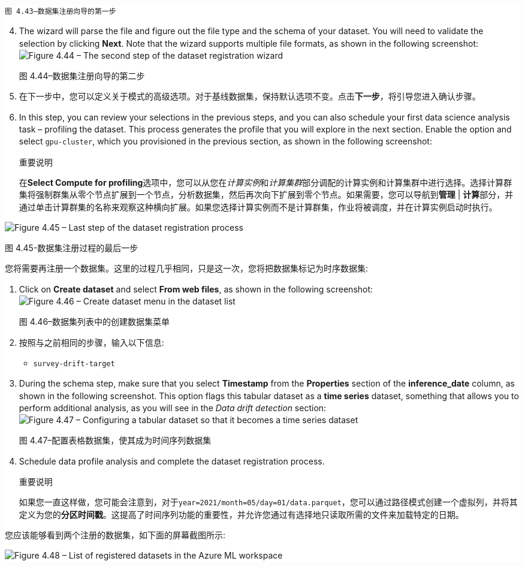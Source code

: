     图 4.43–数据集注册向导的第一步

4.  The wizard will parse the file and figure out the file type and the schema of your dataset. You will need to validate the selection by clicking **Next**. Note that the wizard supports multiple file formats, as shown in the following screenshot:![Figure 4.44 – The second step of the dataset registration wizard
    ](img/B16777_04_044.jpg)

    图 4.44–数据集注册向导的第二步

5.  在下一步中，您可以定义关于模式的高级选项。对于基线数据集，保持默认选项不变。点击**下一步**，将引导您进入确认步骤。
6.  In this step, you can review your selections in the previous steps, and you can also schedule your first data science analysis task – profiling the dataset. This process generates the profile that you will explore in the next section. Enable the option and select `gpu-cluster`, which you provisioned in the previous section, as shown in the following screenshot:

    重要说明

    在**Select Compute for profiling**选项中，您可以从您在*计算实例*和*计算集群*部分调配的计算实例和计算集群中进行选择。选择计算群集将强制群集从零个节点扩展到一个节点，分析数据集，然后再次向下扩展到零个节点。如果需要，您可以导航到**管理** | **计算**部分，并通过单击计算群集的名称来观察这种横向扩展。如果您选择计算实例而不是计算群集，作业将被调度，并在计算实例启动时执行。

![Figure 4.45 – Last step of the dataset registration process
](img/B16777_04_045.jpg)

图 4.45-数据集注册过程的最后一步

您将需要再注册一个数据集。这里的过程几乎相同，只是这一次，您将把数据集标记为时序数据集:

1.  Click on **Create dataset** and select **From web files**, as shown in the following screenshot:![Figure 4.46 – Create dataset menu in the dataset list
    ](img/B16777_04_046.jpg)

    图 4.46–数据集列表中的创建数据集菜单

2.  按照与之前相同的步骤，输入以下信息:
    *   `survey-drift-target`
3.  During the schema step, make sure that you select **Timestamp** from the **Properties** section of the **inference_date** column, as shown in the following screenshot. This option flags this tabular dataset as a **time series** dataset, something that allows you to perform additional analysis, as you will see in the *Data drift detection* section:![Figure 4.47 – Configuring a tabular dataset so that it becomes a time series dataset
    ](img/B16777_04_047.jpg)

    图 4.47–配置表格数据集，使其成为时间序列数据集

4.  Schedule data profile analysis and complete the dataset registration process.

    重要说明

    如果您一直这样做，您可能会注意到，对于`year=2021/month=05/day=01/data.parquet`，您可以通过路径模式创建一个虚拟列，并将其定义为您的**分区时间戳**。这提高了时间序列功能的重要性，并允许您通过有选择地只读取所需的文件来加载特定的日期。

您应该能够看到两个注册的数据集，如下面的屏幕截图所示:

![Figure 4.48 – List of registered datasets in the Azure ML workspace
](img/B16777_04_048.jpg)
